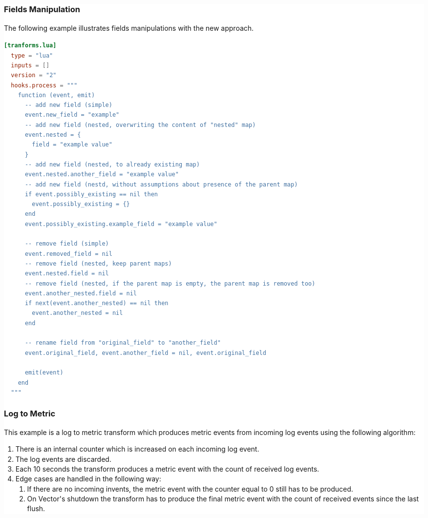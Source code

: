### Fields Manipulation

The following example illustrates fields manipulations with the new approach.

```toml
[tranforms.lua]
  type = "lua"
  inputs = []
  version = "2"
  hooks.process = """
    function (event, emit)
      -- add new field (simple)
      event.new_field = "example"
      -- add new field (nested, overwriting the content of "nested" map)
      event.nested = {
        field = "example value"
      }
      -- add new field (nested, to already existing map)
      event.nested.another_field = "example value"
      -- add new field (nestd, without assumptions about presence of the parent map)
      if event.possibly_existing == nil then
        event.possibly_existing = {}
      end
      event.possibly_existing.example_field = "example value"

      -- remove field (simple)
      event.removed_field = nil
      -- remove field (nested, keep parent maps)
      event.nested.field = nil
      -- remove field (nested, if the parent map is empty, the parent map is removed too)
      event.another_nested.field = nil
      if next(event.another_nested) == nil then
        event.another_nested = nil
      end

      -- rename field from "original_field" to "another_field"
      event.original_field, event.another_field = nil, event.original_field

      emit(event)
    end
  """
  ```

### Log to Metric

This example is a log to metric transform which produces metric events from incoming log events using the following algorithm:

1. There is an internal counter which is increased on each incoming log event.
2. The log events are discarded.
2. Each 10 seconds the transform produces a metric event with the count of received log events.
4. Edge cases are handled in the following way:
   1. If there are no incoming invents, the metric event with the counter equal to 0 still has to be produced.
   2. On Vector's shutdown the transform has to produce the final metric event with the count of received events since the last flush.
